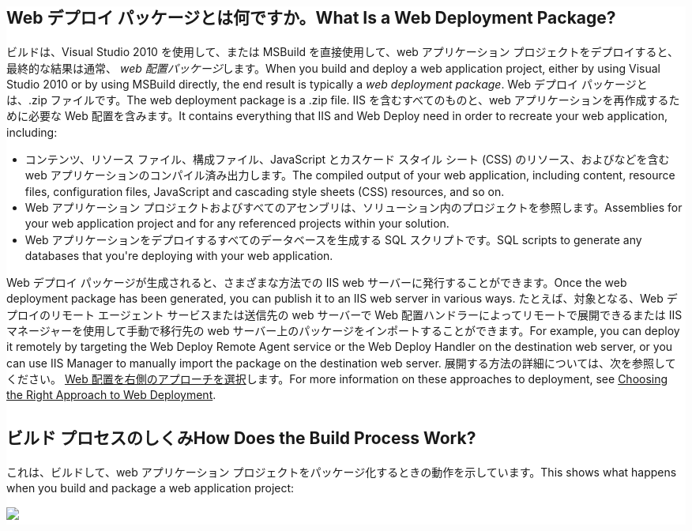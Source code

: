 
## <a name="what-is-a-web-deployment-package"></a><span data-ttu-id="c2605-142">Web デプロイ パッケージとは何ですか。</span><span class="sxs-lookup"><span data-stu-id="c2605-142">What Is a Web Deployment Package?</span></span>

<span data-ttu-id="c2605-143">ビルドは、Visual Studio 2010 を使用して、または MSBuild を直接使用して、web アプリケーション プロジェクトをデプロイすると、最終的な結果は通常、 *web 配置パッケージ*します。</span><span class="sxs-lookup"><span data-stu-id="c2605-143">When you build and deploy a web application project, either by using Visual Studio 2010 or by using MSBuild directly, the end result is typically a *web deployment package*.</span></span> <span data-ttu-id="c2605-144">Web デプロイ パッケージとは、.zip ファイルです。</span><span class="sxs-lookup"><span data-stu-id="c2605-144">The web deployment package is a .zip file.</span></span> <span data-ttu-id="c2605-145">IIS を含むすべてのものと、web アプリケーションを再作成するために必要な Web 配置を含みます。</span><span class="sxs-lookup"><span data-stu-id="c2605-145">It contains everything that IIS and Web Deploy need in order to recreate your web application, including:</span></span>

- <span data-ttu-id="c2605-146">コンテンツ、リソース ファイル、構成ファイル、JavaScript とカスケード スタイル シート (CSS) のリソース、およびなどを含む web アプリケーションのコンパイル済み出力します。</span><span class="sxs-lookup"><span data-stu-id="c2605-146">The compiled output of your web application, including content, resource files, configuration files, JavaScript and cascading style sheets (CSS) resources, and so on.</span></span>
- <span data-ttu-id="c2605-147">Web アプリケーション プロジェクトおよびすべてのアセンブリは、ソリューション内のプロジェクトを参照します。</span><span class="sxs-lookup"><span data-stu-id="c2605-147">Assemblies for your web application project and for any referenced projects within your solution.</span></span>
- <span data-ttu-id="c2605-148">Web アプリケーションをデプロイするすべてのデータベースを生成する SQL スクリプトです。</span><span class="sxs-lookup"><span data-stu-id="c2605-148">SQL scripts to generate any databases that you're deploying with your web application.</span></span>

<span data-ttu-id="c2605-149">Web デプロイ パッケージが生成されると、さまざまな方法での IIS web サーバーに発行することができます。</span><span class="sxs-lookup"><span data-stu-id="c2605-149">Once the web deployment package has been generated, you can publish it to an IIS web server in various ways.</span></span> <span data-ttu-id="c2605-150">たとえば、対象となる、Web デプロイのリモート エージェント サービスまたは送信先の web サーバーで Web 配置ハンドラーによってリモートで展開できるまたは IIS マネージャーを使用して手動で移行先の web サーバー上のパッケージをインポートすることができます。</span><span class="sxs-lookup"><span data-stu-id="c2605-150">For example, you can deploy it remotely by targeting the Web Deploy Remote Agent service or the Web Deploy Handler on the destination web server, or you can use IIS Manager to manually import the package on the destination web server.</span></span> <span data-ttu-id="c2605-151">展開する方法の詳細については、次を参照してください。 [Web 配置を右側のアプローチを選択](../configuring-server-environments-for-web-deployment/choosing-the-right-approach-to-web-deployment.md)します。</span><span class="sxs-lookup"><span data-stu-id="c2605-151">For more information on these approaches to deployment, see [Choosing the Right Approach to Web Deployment](../configuring-server-environments-for-web-deployment/choosing-the-right-approach-to-web-deployment.md).</span></span>

## <a name="how-does-the-build-process-work"></a><span data-ttu-id="c2605-152">ビルド プロセスのしくみ</span><span class="sxs-lookup"><span data-stu-id="c2605-152">How Does the Build Process Work?</span></span>

<span data-ttu-id="c2605-153">これは、ビルドして、web アプリケーション プロジェクトをパッケージ化するときの動作を示しています。</span><span class="sxs-lookup"><span data-stu-id="c2605-153">This shows what happens when you build and package a web application project:</span></span>

![](building-and-packaging-web-application-projects/_static/image2.png)
